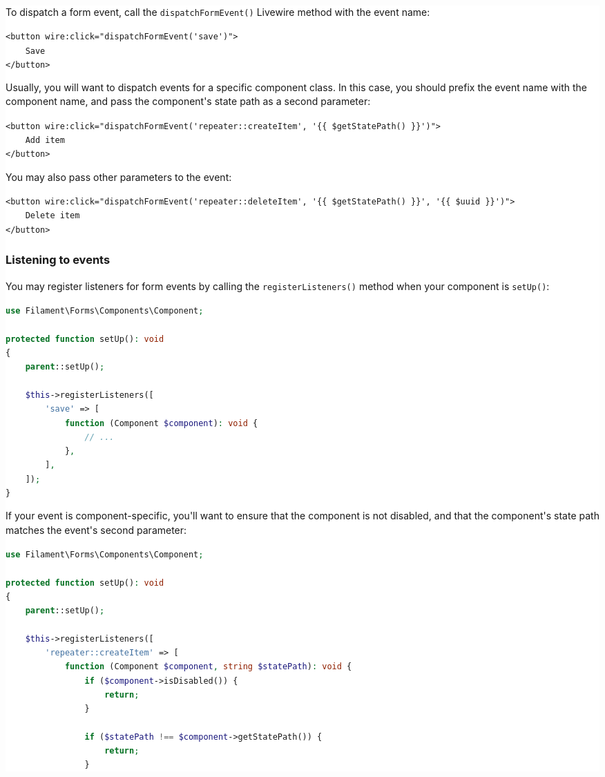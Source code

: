 To dispatch a form event, call the `dispatchFormEvent()` Livewire method with the event name:

```blade
<button wire:click="dispatchFormEvent('save')">
    Save
</button>
```

Usually, you will want to dispatch events for a specific component class. In this case, you should prefix the event name with the component name, and pass the component's state path as a second parameter:

```blade
<button wire:click="dispatchFormEvent('repeater::createItem', '{{ $getStatePath() }}')">
    Add item
</button>
```

You may also pass other parameters to the event:

```blade
<button wire:click="dispatchFormEvent('repeater::deleteItem', '{{ $getStatePath() }}', '{{ $uuid }}')">
    Delete item
</button>
```

### Listening to events

You may register listeners for form events by calling the `registerListeners()` method when your component is `setUp()`:

```php
use Filament\Forms\Components\Component;

protected function setUp(): void
{
    parent::setUp();

    $this->registerListeners([
        'save' => [
            function (Component $component): void {
                // ...
            },
        ],
    ]);
}
```

If your event is component-specific, you'll want to ensure that the component is not disabled, and that the component's state path matches the event's second parameter:

```php
use Filament\Forms\Components\Component;

protected function setUp(): void
{
    parent::setUp();

    $this->registerListeners([
        'repeater::createItem' => [
            function (Component $component, string $statePath): void {
                if ($component->isDisabled()) {
                    return;
                }

                if ($statePath !== $component->getStatePath()) {
                    return;
                }
```